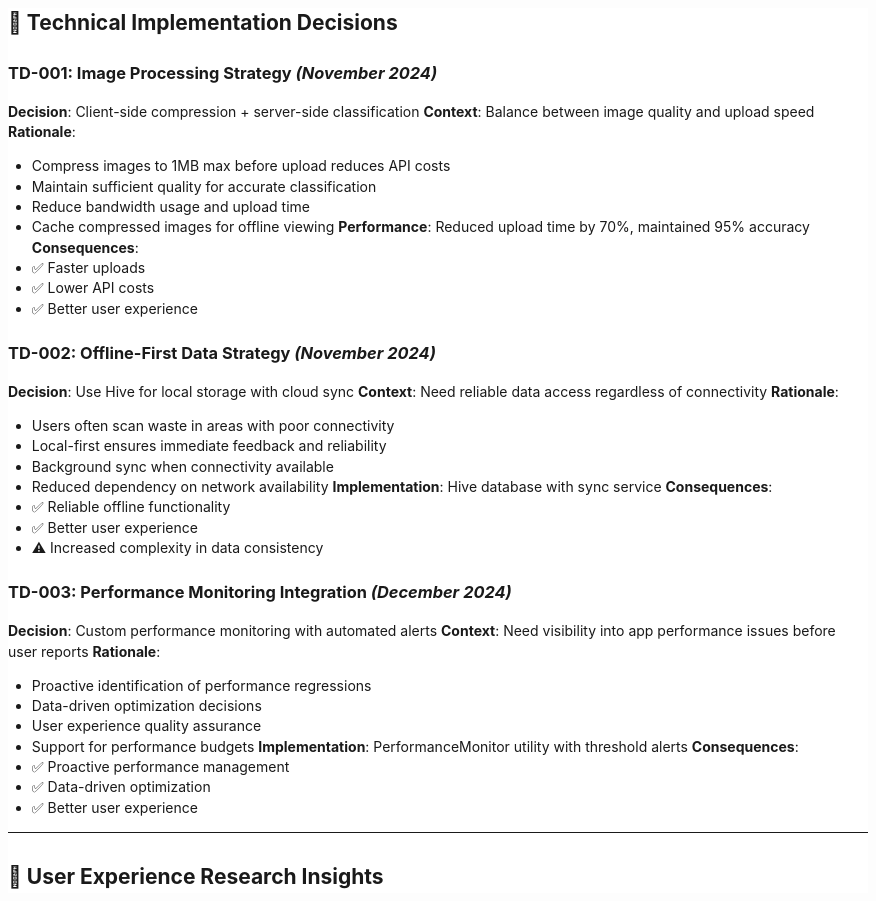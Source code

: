 
## 🔧 **Technical Implementation Decisions**

### **TD-001: Image Processing Strategy** *(November 2024)*
**Decision**: Client-side compression + server-side classification
**Context**: Balance between image quality and upload speed
**Rationale**:
- Compress images to 1MB max before upload reduces API costs
- Maintain sufficient quality for accurate classification
- Reduce bandwidth usage and upload time
- Cache compressed images for offline viewing
**Performance**: Reduced upload time by 70%, maintained 95% accuracy
**Consequences**:
- ✅ Faster uploads
- ✅ Lower API costs
- ✅ Better user experience

### **TD-002: Offline-First Data Strategy** *(November 2024)*
**Decision**: Use Hive for local storage with cloud sync
**Context**: Need reliable data access regardless of connectivity
**Rationale**:
- Users often scan waste in areas with poor connectivity
- Local-first ensures immediate feedback and reliability
- Background sync when connectivity available
- Reduced dependency on network availability
**Implementation**: Hive database with sync service
**Consequences**:
- ✅ Reliable offline functionality
- ✅ Better user experience
- ⚠️ Increased complexity in data consistency

### **TD-003: Performance Monitoring Integration** *(December 2024)*
**Decision**: Custom performance monitoring with automated alerts
**Context**: Need visibility into app performance issues before user reports
**Rationale**:
- Proactive identification of performance regressions
- Data-driven optimization decisions
- User experience quality assurance
- Support for performance budgets
**Implementation**: PerformanceMonitor utility with threshold alerts
**Consequences**:
- ✅ Proactive performance management
- ✅ Data-driven optimization
- ✅ Better user experience

---

## 🎯 **User Experience Research Insights**
